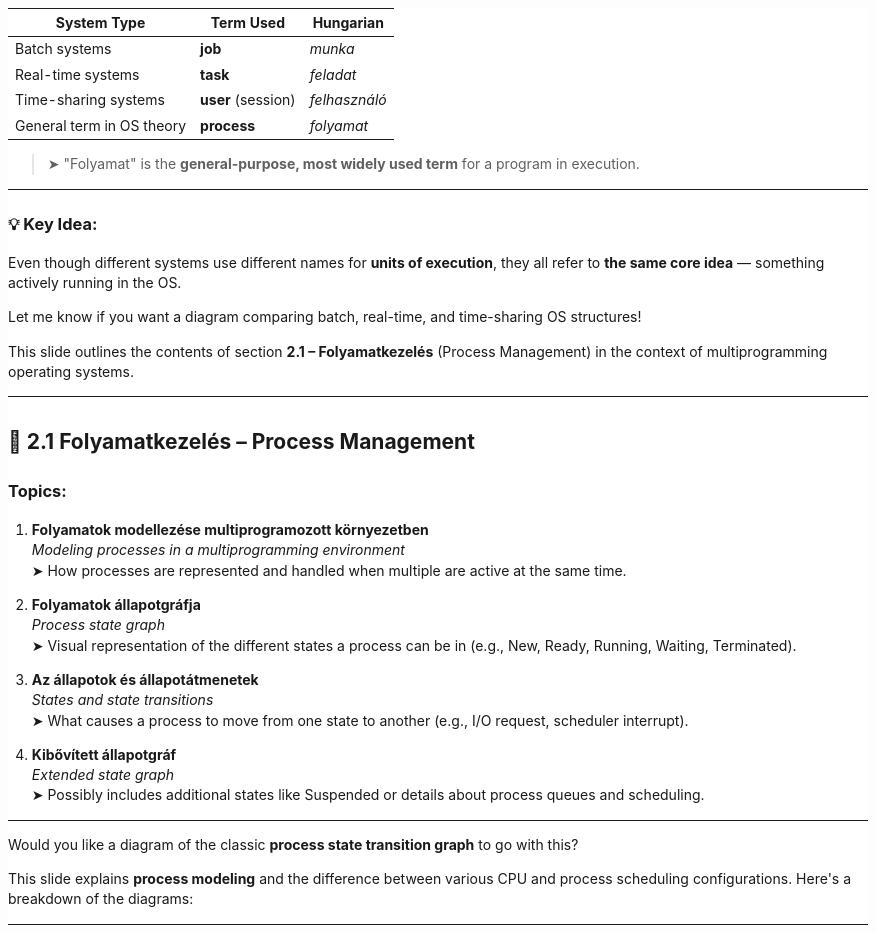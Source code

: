| System Type                 | Term Used            | Hungarian       |
|----------------------------|----------------------|-----------------|
| Batch systems              | **job**              | *munka*         |
| Real-time systems          | **task**             | *feladat*       |
| Time-sharing systems       | **user** (session)   | *felhasználó*   |
| General term in OS theory  | **process**          | *folyamat*      |

> ➤ "Folyamat" is the **general-purpose, most widely used term** for a program in execution.

---

### 💡 Key Idea:
Even though different systems use different names for **units of execution**, they all refer to **the same core idea** — something actively running in the OS.

Let me know if you want a diagram comparing batch, real-time, and time-sharing OS structures!


This slide outlines the contents of section **2.1 – Folyamatkezelés** (Process Management) in the context of multiprogramming operating systems.

---

## 🔧 **2.1 Folyamatkezelés – Process Management**

### Topics:

1. **Folyamatok modellezése multiprogramozott környezetben**  
   *Modeling processes in a multiprogramming environment*  
   ➤ How processes are represented and handled when multiple are active at the same time.

2. **Folyamatok állapotgráfja**  
   *Process state graph*  
   ➤ Visual representation of the different states a process can be in (e.g., New, Ready, Running, Waiting, Terminated).

3. **Az állapotok és állapotátmenetek**  
   *States and state transitions*  
   ➤ What causes a process to move from one state to another (e.g., I/O request, scheduler interrupt).

4. **Kibővített állapotgráf**  
   *Extended state graph*  
   ➤ Possibly includes additional states like Suspended or details about process queues and scheduling.

---

Would you like a diagram of the classic **process state transition graph** to go with this?

This slide explains **process modeling** and the difference between various CPU and process scheduling configurations. Here's a breakdown of the diagrams:

---

